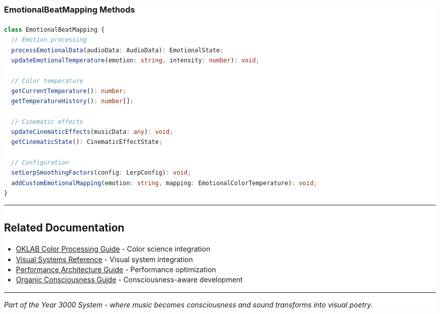 ### EmotionalBeatMapping Methods

```typescript
class EmotionalBeatMapping {
  // Emotion processing
  processEmotionalData(audioData: AudioData): EmotionalState;
  updateEmotionalTemperature(emotion: string, intensity: number): void;
  
  // Color temperature
  getCurrentTemperature(): number;
  getTemperatureHistory(): number[];
  
  // Cinematic effects
  updateCinematicEffects(musicData: any): void;
  getCinematicState(): CinematicEffectState;
  
  // Configuration
  setLerpSmoothingFactors(config: LerpConfig): void;
  addCustomEmotionalMapping(emotion: string, mapping: EmotionalColorTemperature): void;
}
```

---

## Related Documentation

- [OKLAB Color Processing Guide](./OKLAB_COLOR_PROCESSING_GUIDE.md) - Color science integration
- [Visual Systems Reference](./VISUAL_SYSTEMS_REFERENCE.md) - Visual system integration
- [Performance Architecture Guide](./PERFORMANCE_ARCHITECTURE_GUIDE.md) - Performance optimization
- [Organic Consciousness Guide](./ORGANIC_CONSCIOUSNESS_GUIDE.md) - Consciousness-aware development

---

*Part of the Year 3000 System - where music becomes consciousness and sound transforms into visual poetry.*
